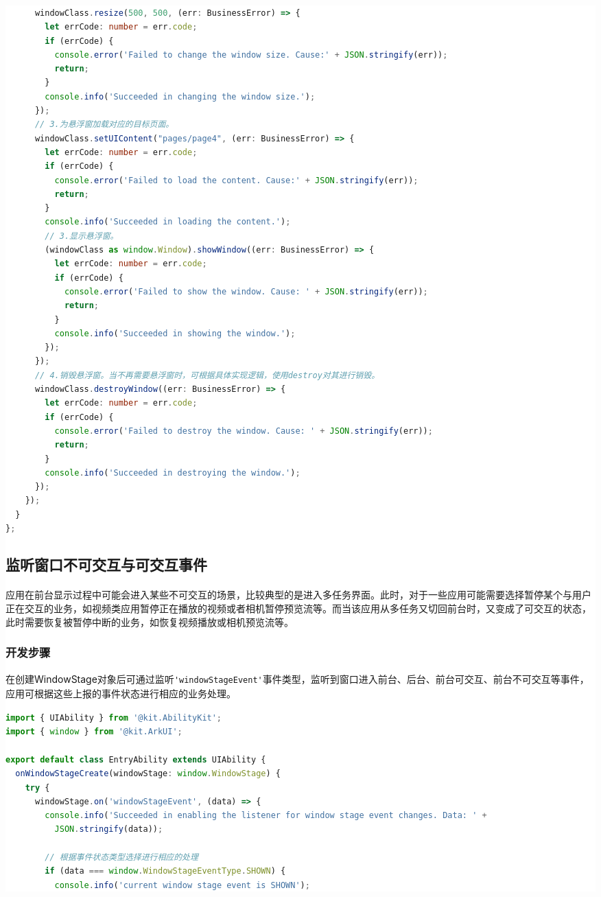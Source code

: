 ```ts
      windowClass.resize(500, 500, (err: BusinessError) => {
        let errCode: number = err.code;
        if (errCode) {
          console.error('Failed to change the window size. Cause:' + JSON.stringify(err));
          return;
        }
        console.info('Succeeded in changing the window size.');
      });
      // 3.为悬浮窗加载对应的目标页面。
      windowClass.setUIContent("pages/page4", (err: BusinessError) => {
        let errCode: number = err.code;
        if (errCode) {
          console.error('Failed to load the content. Cause:' + JSON.stringify(err));
          return;
        }
        console.info('Succeeded in loading the content.');
        // 3.显示悬浮窗。
        (windowClass as window.Window).showWindow((err: BusinessError) => {
          let errCode: number = err.code;
          if (errCode) {
            console.error('Failed to show the window. Cause: ' + JSON.stringify(err));
            return;
          }
          console.info('Succeeded in showing the window.');
        });
      });
      // 4.销毁悬浮窗。当不再需要悬浮窗时，可根据具体实现逻辑，使用destroy对其进行销毁。
      windowClass.destroyWindow((err: BusinessError) => {
        let errCode: number = err.code;
        if (errCode) {
          console.error('Failed to destroy the window. Cause: ' + JSON.stringify(err));
          return;
        }
        console.info('Succeeded in destroying the window.');
      });
    });
  }
};
```

## 监听窗口不可交互与可交互事件

应用在前台显示过程中可能会进入某些不可交互的场景，比较典型的是进入多任务界面。此时，对于一些应用可能需要选择暂停某个与用户正在交互的业务，如视频类应用暂停正在播放的视频或者相机暂停预览流等。而当该应用从多任务又切回前台时，又变成了可交互的状态，此时需要恢复被暂停中断的业务，如恢复视频播放或相机预览流等。

### 开发步骤

在创建WindowStage对象后可通过监听`'windowStageEvent'`事件类型，监听到窗口进入前台、后台、前台可交互、前台不可交互等事件，应用可根据这些上报的事件状态进行相应的业务处理。

```ts
import { UIAbility } from '@kit.AbilityKit';
import { window } from '@kit.ArkUI';

export default class EntryAbility extends UIAbility {
  onWindowStageCreate(windowStage: window.WindowStage) {
    try {
      windowStage.on('windowStageEvent', (data) => {
        console.info('Succeeded in enabling the listener for window stage event changes. Data: ' +
          JSON.stringify(data));

        // 根据事件状态类型选择进行相应的处理
        if (data === window.WindowStageEventType.SHOWN) {
          console.info('current window stage event is SHOWN');
```